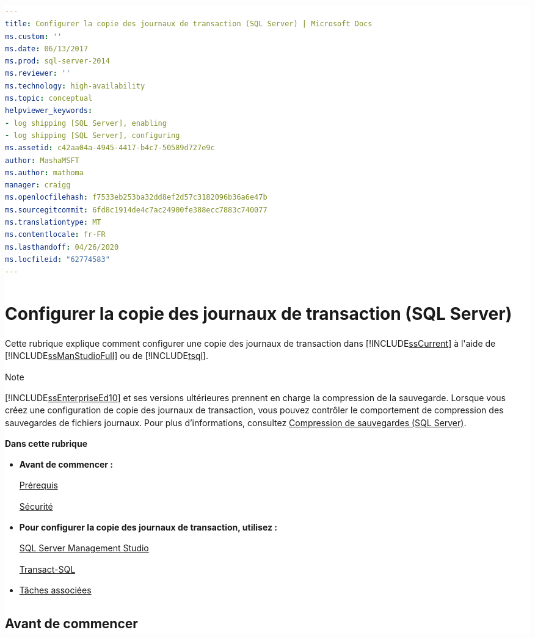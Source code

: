 ```yaml
---
title: Configurer la copie des journaux de transaction (SQL Server) | Microsoft Docs
ms.custom: ''
ms.date: 06/13/2017
ms.prod: sql-server-2014
ms.reviewer: ''
ms.technology: high-availability
ms.topic: conceptual
helpviewer_keywords:
- log shipping [SQL Server], enabling
- log shipping [SQL Server], configuring
ms.assetid: c42aa04a-4945-4417-b4c7-50589d727e9c
author: MashaMSFT
ms.author: mathoma
manager: craigg
ms.openlocfilehash: f7533eb253ba32dd8ef2d57c3182096b36a6e47b
ms.sourcegitcommit: 6fd8c1914de4c7ac24900fe388ecc7883c740077
ms.translationtype: MT
ms.contentlocale: fr-FR
ms.lasthandoff: 04/26/2020
ms.locfileid: "62774583"
---
```

# <a name="configure-log-shipping-sql-server"></a>Configurer la copie des journaux de transaction (SQL Server)
  Cette rubrique explique comment configurer une copie des journaux de transaction dans [!INCLUDE[ssCurrent](../../includes/sscurrent-md.md)] à l'aide de [!INCLUDE[ssManStudioFull](../../includes/ssmanstudiofull-md.md)] ou de [!INCLUDE[tsql](../../includes/tsql-md.md)].  
  
> [!NOTE]  
>  [!INCLUDE[ssEnterpriseEd10](../../includes/ssenterpriseed10-md.md)] et ses versions ultérieures prennent en charge la compression de la sauvegarde. Lorsque vous créez une configuration de copie des journaux de transaction, vous pouvez contrôler le comportement de compression des sauvegardes de fichiers journaux. Pour plus d’informations, consultez [Compression de sauvegardes &#40;SQL Server&#41;](../../relational-databases/backup-restore/backup-compression-sql-server.md).  
  
 **Dans cette rubrique**  
  
-   **Avant de commencer :**  
  
     [Prérequis](#Prerequisites)  
  
     [Sécurité](#Security)  
  
-   **Pour configurer la copie des journaux de transaction, utilisez :**  
  
     [SQL Server Management Studio](#SSMSProcedure)  
  
     [Transact-SQL](#TsqlProcedure)  
  
-   [Tâches associées](#RelatedTasks)  
  
##  <a name="before-you-begin"></a><a name="BeforeYouBegin"></a> Avant de commencer  
  